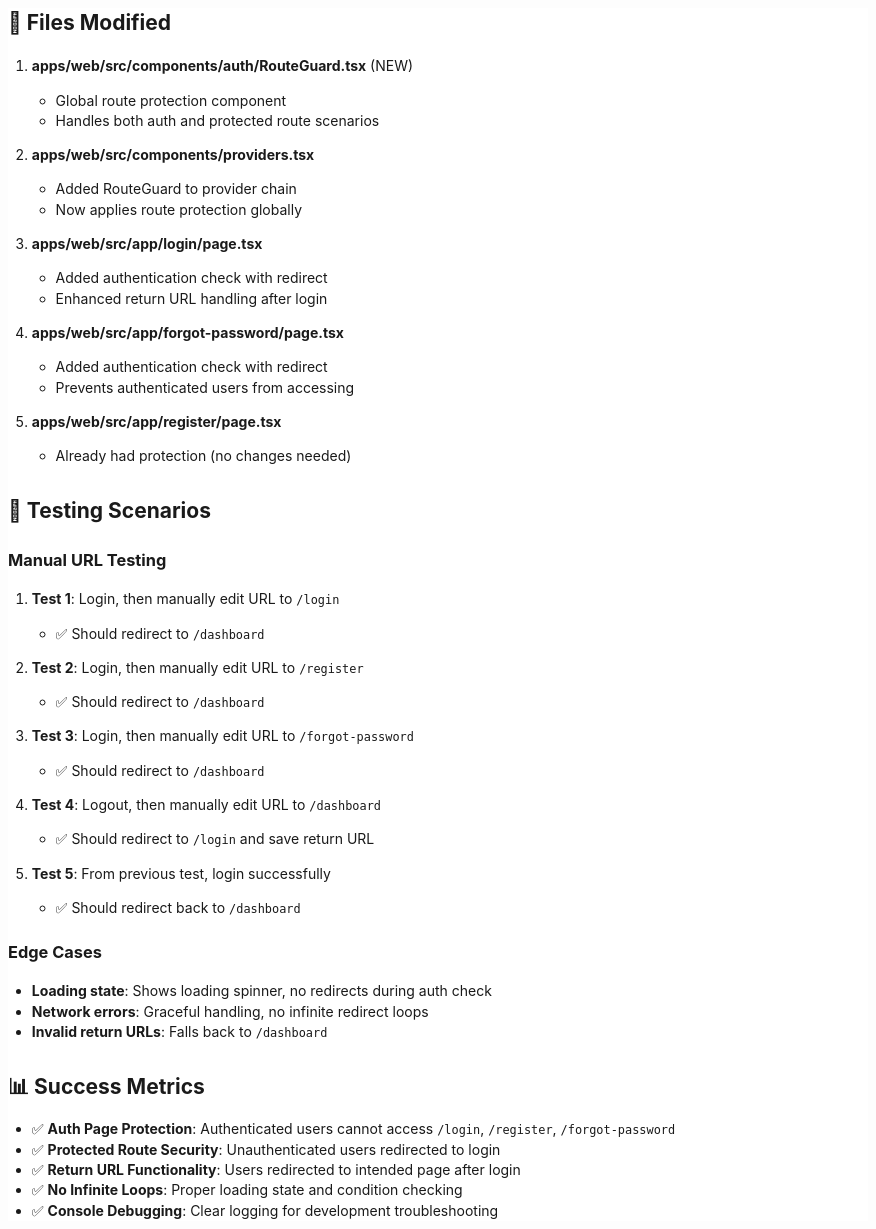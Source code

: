 ## 🔧 Files Modified

1. **apps/web/src/components/auth/RouteGuard.tsx** (NEW)
   - Global route protection component
   - Handles both auth and protected route scenarios

2. **apps/web/src/components/providers.tsx**
   - Added RouteGuard to provider chain
   - Now applies route protection globally

3. **apps/web/src/app/login/page.tsx**
   - Added authentication check with redirect
   - Enhanced return URL handling after login

4. **apps/web/src/app/forgot-password/page.tsx**
   - Added authentication check with redirect
   - Prevents authenticated users from accessing

5. **apps/web/src/app/register/page.tsx**
   - Already had protection (no changes needed)

## 🧪 Testing Scenarios

### Manual URL Testing

1. **Test 1**: Login, then manually edit URL to `/login`
   - ✅ Should redirect to `/dashboard`

2. **Test 2**: Login, then manually edit URL to `/register`
   - ✅ Should redirect to `/dashboard`

3. **Test 3**: Login, then manually edit URL to `/forgot-password`
   - ✅ Should redirect to `/dashboard`

4. **Test 4**: Logout, then manually edit URL to `/dashboard`
   - ✅ Should redirect to `/login` and save return URL

5. **Test 5**: From previous test, login successfully
   - ✅ Should redirect back to `/dashboard`

### Edge Cases

- **Loading state**: Shows loading spinner, no redirects during auth check
- **Network errors**: Graceful handling, no infinite redirect loops
- **Invalid return URLs**: Falls back to `/dashboard`

## 📊 Success Metrics

- ✅ **Auth Page Protection**: Authenticated users cannot access `/login`, `/register`, `/forgot-password`
- ✅ **Protected Route Security**: Unauthenticated users redirected to login
- ✅ **Return URL Functionality**: Users redirected to intended page after login
- ✅ **No Infinite Loops**: Proper loading state and condition checking
- ✅ **Console Debugging**: Clear logging for development troubleshooting
